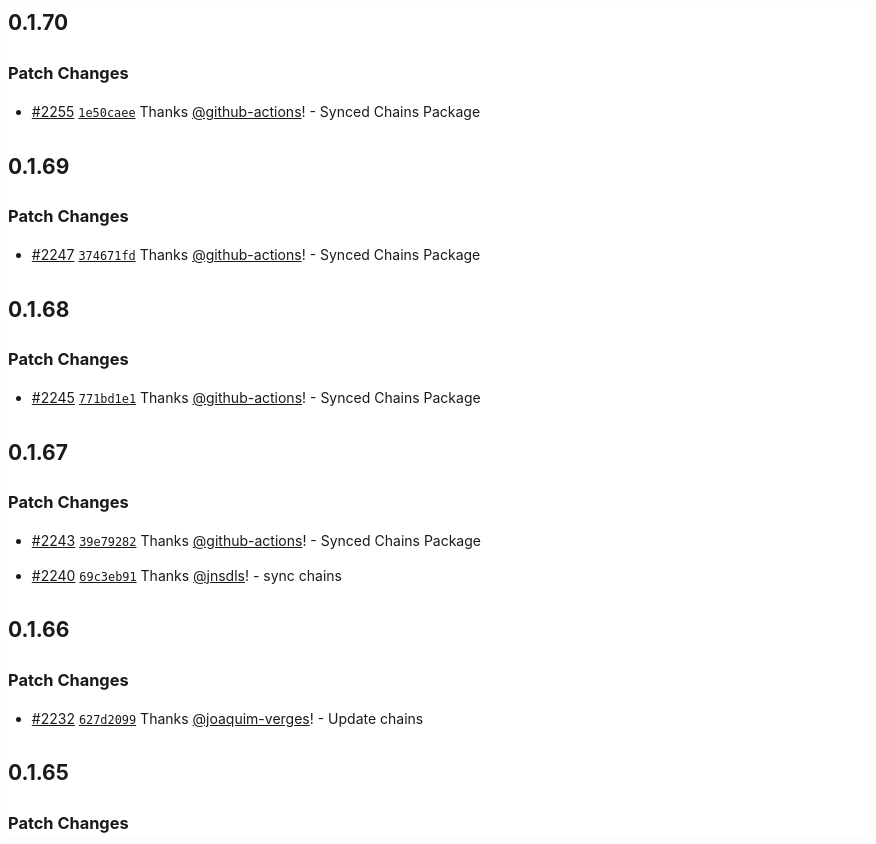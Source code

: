 ## 0.1.70

### Patch Changes

- [#2255](https://github.com/thirdweb-dev/js/pull/2255) [`1e50caee`](https://github.com/thirdweb-dev/js/commit/1e50caeed1b85f91a6d2efb2e5204f3acf300134) Thanks [@github-actions](https://github.com/apps/github-actions)! - Synced Chains Package

## 0.1.69

### Patch Changes

- [#2247](https://github.com/thirdweb-dev/js/pull/2247) [`374671fd`](https://github.com/thirdweb-dev/js/commit/374671fd9ac97a93263b09c6c0a53cfd129881d7) Thanks [@github-actions](https://github.com/apps/github-actions)! - Synced Chains Package

## 0.1.68

### Patch Changes

- [#2245](https://github.com/thirdweb-dev/js/pull/2245) [`771bd1e1`](https://github.com/thirdweb-dev/js/commit/771bd1e1b280681992195103c22aafa1fb98f7e0) Thanks [@github-actions](https://github.com/apps/github-actions)! - Synced Chains Package

## 0.1.67

### Patch Changes

- [#2243](https://github.com/thirdweb-dev/js/pull/2243) [`39e79282`](https://github.com/thirdweb-dev/js/commit/39e79282acb70959ba8140c779fa521c41c80a5f) Thanks [@github-actions](https://github.com/apps/github-actions)! - Synced Chains Package

- [#2240](https://github.com/thirdweb-dev/js/pull/2240) [`69c3eb91`](https://github.com/thirdweb-dev/js/commit/69c3eb910feb2265833a07b7472e32fac5a79d90) Thanks [@jnsdls](https://github.com/jnsdls)! - sync chains

## 0.1.66

### Patch Changes

- [#2232](https://github.com/thirdweb-dev/js/pull/2232) [`627d2099`](https://github.com/thirdweb-dev/js/commit/627d20992770670ab0c954ceea0b8679ce4f3088) Thanks [@joaquim-verges](https://github.com/joaquim-verges)! - Update chains

## 0.1.65

### Patch Changes
